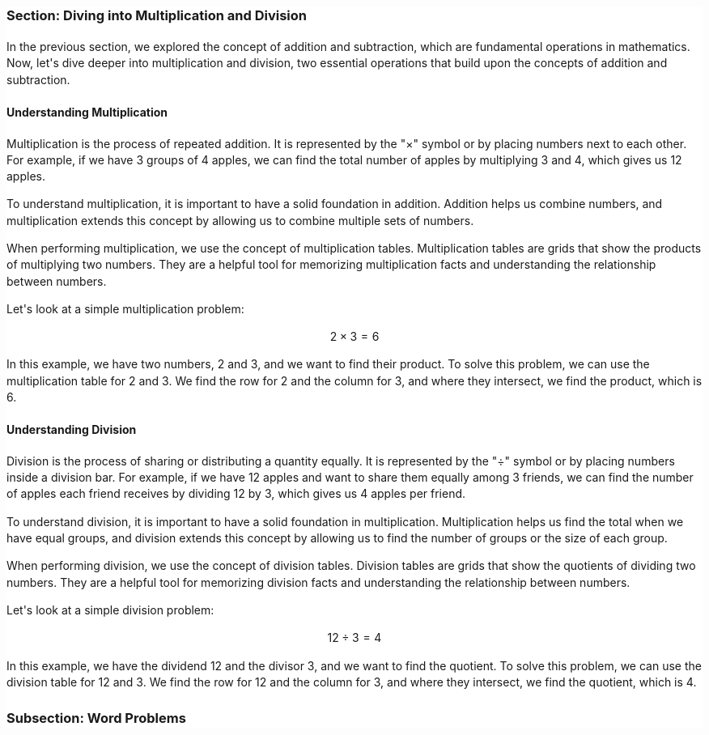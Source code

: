 ### Section: Diving into Multiplication and Division

In the previous section, we explored the concept of addition and subtraction, which are fundamental operations in mathematics. Now, let's dive deeper into multiplication and division, two essential operations that build upon the concepts of addition and subtraction.

#### Understanding Multiplication

Multiplication is the process of repeated addition. It is represented by the "×" symbol or by placing numbers next to each other. For example, if we have 3 groups of 4 apples, we can find the total number of apples by multiplying 3 and 4, which gives us 12 apples.

To understand multiplication, it is important to have a solid foundation in addition. Addition helps us combine numbers, and multiplication extends this concept by allowing us to combine multiple sets of numbers.

When performing multiplication, we use the concept of multiplication tables. Multiplication tables are grids that show the products of multiplying two numbers. They are a helpful tool for memorizing multiplication facts and understanding the relationship between numbers.

Let's look at a simple multiplication problem:

$$
2 \times 3 = 6
$$

In this example, we have two numbers, 2 and 3, and we want to find their product. To solve this problem, we can use the multiplication table for 2 and 3. We find the row for 2 and the column for 3, and where they intersect, we find the product, which is 6.

#### Understanding Division

Division is the process of sharing or distributing a quantity equally. It is represented by the "÷" symbol or by placing numbers inside a division bar. For example, if we have 12 apples and want to share them equally among 3 friends, we can find the number of apples each friend receives by dividing 12 by 3, which gives us 4 apples per friend.

To understand division, it is important to have a solid foundation in multiplication. Multiplication helps us find the total when we have equal groups, and division extends this concept by allowing us to find the number of groups or the size of each group.

When performing division, we use the concept of division tables. Division tables are grids that show the quotients of dividing two numbers. They are a helpful tool for memorizing division facts and understanding the relationship between numbers.

Let's look at a simple division problem:

$$
12 \div 3 = 4
$$

In this example, we have the dividend 12 and the divisor 3, and we want to find the quotient. To solve this problem, we can use the division table for 12 and 3. We find the row for 12 and the column for 3, and where they intersect, we find the quotient, which is 4.

### Subsection: Word Problems
